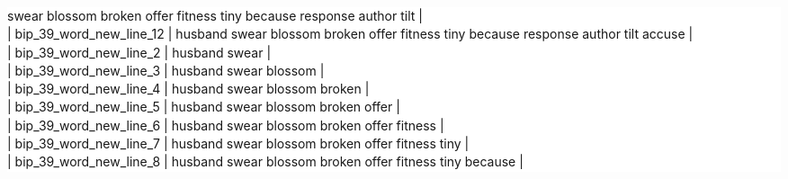 swear
blossom
broken
offer
fitness
tiny
because
response
author
tilt |  
| bip_39_word_new_line_12 | husband
swear
blossom
broken
offer
fitness
tiny
because
response
author
tilt
accuse |  
| bip_39_word_new_line_2 | husband
swear |  
| bip_39_word_new_line_3 | husband
swear
blossom |  
| bip_39_word_new_line_4 | husband
swear
blossom
broken |  
| bip_39_word_new_line_5 | husband
swear
blossom
broken
offer |  
| bip_39_word_new_line_6 | husband
swear
blossom
broken
offer
fitness |  
| bip_39_word_new_line_7 | husband
swear
blossom
broken
offer
fitness
tiny |  
| bip_39_word_new_line_8 | husband
swear
blossom
broken
offer
fitness
tiny
because |  